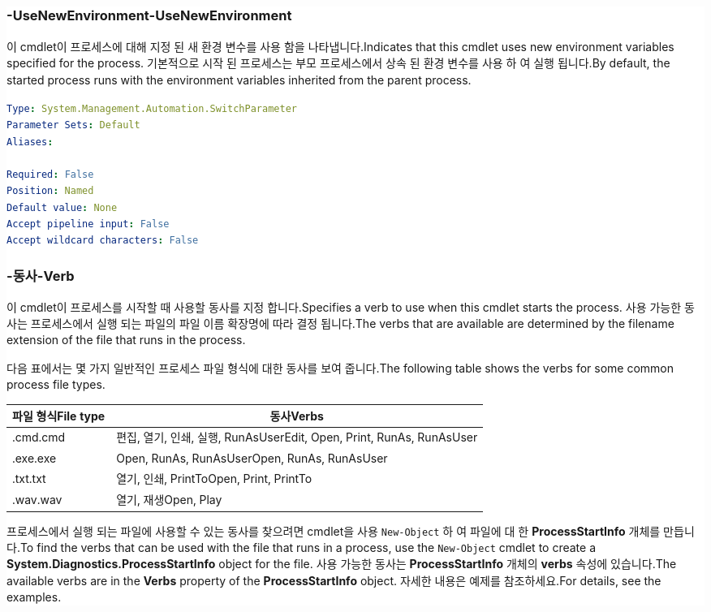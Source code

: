 ### <span data-ttu-id="f3890-196">-UseNewEnvironment</span><span class="sxs-lookup"><span data-stu-id="f3890-196">-UseNewEnvironment</span></span>

<span data-ttu-id="f3890-197">이 cmdlet이 프로세스에 대해 지정 된 새 환경 변수를 사용 함을 나타냅니다.</span><span class="sxs-lookup"><span data-stu-id="f3890-197">Indicates that this cmdlet uses new environment variables specified for the process.</span></span> <span data-ttu-id="f3890-198">기본적으로 시작 된 프로세스는 부모 프로세스에서 상속 된 환경 변수를 사용 하 여 실행 됩니다.</span><span class="sxs-lookup"><span data-stu-id="f3890-198">By default, the started process runs with the environment variables inherited from the parent process.</span></span>

```yaml
Type: System.Management.Automation.SwitchParameter
Parameter Sets: Default
Aliases:

Required: False
Position: Named
Default value: None
Accept pipeline input: False
Accept wildcard characters: False
```

### <span data-ttu-id="f3890-199">-동사</span><span class="sxs-lookup"><span data-stu-id="f3890-199">-Verb</span></span>

<span data-ttu-id="f3890-200">이 cmdlet이 프로세스를 시작할 때 사용할 동사를 지정 합니다.</span><span class="sxs-lookup"><span data-stu-id="f3890-200">Specifies a verb to use when this cmdlet starts the process.</span></span> <span data-ttu-id="f3890-201">사용 가능한 동사는 프로세스에서 실행 되는 파일의 파일 이름 확장명에 따라 결정 됩니다.</span><span class="sxs-lookup"><span data-stu-id="f3890-201">The verbs that are available are determined by the filename extension of the file that runs in the process.</span></span>

<span data-ttu-id="f3890-202">다음 표에서는 몇 가지 일반적인 프로세스 파일 형식에 대한 동사를 보여 줍니다.</span><span class="sxs-lookup"><span data-stu-id="f3890-202">The following table shows the verbs for some common process file types.</span></span>

| <span data-ttu-id="f3890-203">파일 형식</span><span class="sxs-lookup"><span data-stu-id="f3890-203">File type</span></span> |                <span data-ttu-id="f3890-204">동사</span><span class="sxs-lookup"><span data-stu-id="f3890-204">Verbs</span></span>                |
| --------- | ----------------------------------- |
| <span data-ttu-id="f3890-205">.cmd</span><span class="sxs-lookup"><span data-stu-id="f3890-205">.cmd</span></span>      | <span data-ttu-id="f3890-206">편집, 열기, 인쇄, 실행, RunAsUser</span><span class="sxs-lookup"><span data-stu-id="f3890-206">Edit, Open, Print, RunAs, RunAsUser</span></span> |
| <span data-ttu-id="f3890-207">.exe</span><span class="sxs-lookup"><span data-stu-id="f3890-207">.exe</span></span>      | <span data-ttu-id="f3890-208">Open, RunAs, RunAsUser</span><span class="sxs-lookup"><span data-stu-id="f3890-208">Open, RunAs, RunAsUser</span></span>              |
| <span data-ttu-id="f3890-209">.txt</span><span class="sxs-lookup"><span data-stu-id="f3890-209">.txt</span></span>      | <span data-ttu-id="f3890-210">열기, 인쇄, PrintTo</span><span class="sxs-lookup"><span data-stu-id="f3890-210">Open, Print, PrintTo</span></span>                |
| <span data-ttu-id="f3890-211">.wav</span><span class="sxs-lookup"><span data-stu-id="f3890-211">.wav</span></span>      | <span data-ttu-id="f3890-212">열기, 재생</span><span class="sxs-lookup"><span data-stu-id="f3890-212">Open, Play</span></span>                          |

<span data-ttu-id="f3890-213">프로세스에서 실행 되는 파일에 사용할 수 있는 동사를 찾으려면 cmdlet을 사용 `New-Object` 하 여 파일에 대 한 **ProcessStartInfo** 개체를 만듭니다.</span><span class="sxs-lookup"><span data-stu-id="f3890-213">To find the verbs that can be used with the file that runs in a process, use the `New-Object` cmdlet to create a **System.Diagnostics.ProcessStartInfo** object for the file.</span></span> <span data-ttu-id="f3890-214">사용 가능한 동사는 **ProcessStartInfo** 개체의 **verbs** 속성에 있습니다.</span><span class="sxs-lookup"><span data-stu-id="f3890-214">The available verbs are in the **Verbs** property of the **ProcessStartInfo** object.</span></span> <span data-ttu-id="f3890-215">자세한 내용은 예제를 참조하세요.</span><span class="sxs-lookup"><span data-stu-id="f3890-215">For details, see the examples.</span></span>
